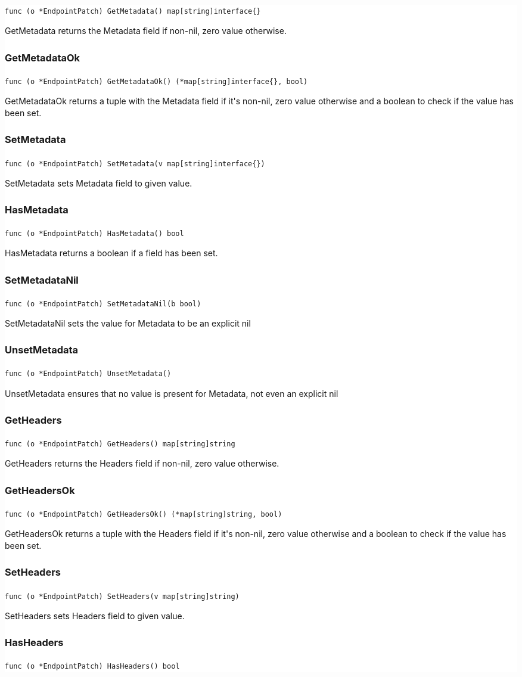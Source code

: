 `func (o *EndpointPatch) GetMetadata() map[string]interface{}`

GetMetadata returns the Metadata field if non-nil, zero value otherwise.

### GetMetadataOk

`func (o *EndpointPatch) GetMetadataOk() (*map[string]interface{}, bool)`

GetMetadataOk returns a tuple with the Metadata field if it's non-nil, zero value otherwise
and a boolean to check if the value has been set.

### SetMetadata

`func (o *EndpointPatch) SetMetadata(v map[string]interface{})`

SetMetadata sets Metadata field to given value.

### HasMetadata

`func (o *EndpointPatch) HasMetadata() bool`

HasMetadata returns a boolean if a field has been set.

### SetMetadataNil

`func (o *EndpointPatch) SetMetadataNil(b bool)`

 SetMetadataNil sets the value for Metadata to be an explicit nil

### UnsetMetadata
`func (o *EndpointPatch) UnsetMetadata()`

UnsetMetadata ensures that no value is present for Metadata, not even an explicit nil
### GetHeaders

`func (o *EndpointPatch) GetHeaders() map[string]string`

GetHeaders returns the Headers field if non-nil, zero value otherwise.

### GetHeadersOk

`func (o *EndpointPatch) GetHeadersOk() (*map[string]string, bool)`

GetHeadersOk returns a tuple with the Headers field if it's non-nil, zero value otherwise
and a boolean to check if the value has been set.

### SetHeaders

`func (o *EndpointPatch) SetHeaders(v map[string]string)`

SetHeaders sets Headers field to given value.

### HasHeaders

`func (o *EndpointPatch) HasHeaders() bool`
